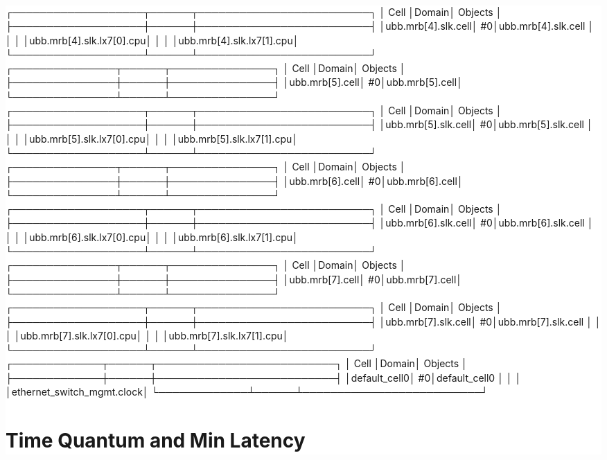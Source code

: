 ┌───────────────────┬──────┬─────────────────────────┐
│       Cell        │Domain│         Objects         │
├───────────────────┼──────┼─────────────────────────┤
│ubb.mrb[4].slk.cell│    #0│ubb.mrb[4].slk.cell      │
│                   │      │ubb.mrb[4].slk.lx7[0].cpu│
│                   │      │ubb.mrb[4].slk.lx7[1].cpu│
└───────────────────┴──────┴─────────────────────────┘
┌───────────────┬──────┬───────────────┐
│     Cell      │Domain│    Objects    │
├───────────────┼──────┼───────────────┤
│ubb.mrb[5].cell│    #0│ubb.mrb[5].cell│
└───────────────┴──────┴───────────────┘
┌───────────────────┬──────┬─────────────────────────┐
│       Cell        │Domain│         Objects         │
├───────────────────┼──────┼─────────────────────────┤
│ubb.mrb[5].slk.cell│    #0│ubb.mrb[5].slk.cell      │
│                   │      │ubb.mrb[5].slk.lx7[0].cpu│
│                   │      │ubb.mrb[5].slk.lx7[1].cpu│
└───────────────────┴──────┴─────────────────────────┘
┌───────────────┬──────┬───────────────┐
│     Cell      │Domain│    Objects    │
├───────────────┼──────┼───────────────┤
│ubb.mrb[6].cell│    #0│ubb.mrb[6].cell│
└───────────────┴──────┴───────────────┘
┌───────────────────┬──────┬─────────────────────────┐
│       Cell        │Domain│         Objects         │
├───────────────────┼──────┼─────────────────────────┤
│ubb.mrb[6].slk.cell│    #0│ubb.mrb[6].slk.cell      │
│                   │      │ubb.mrb[6].slk.lx7[0].cpu│
│                   │      │ubb.mrb[6].slk.lx7[1].cpu│
└───────────────────┴──────┴─────────────────────────┘
┌───────────────┬──────┬───────────────┐
│     Cell      │Domain│    Objects    │
├───────────────┼──────┼───────────────┤
│ubb.mrb[7].cell│    #0│ubb.mrb[7].cell│
└───────────────┴──────┴───────────────┘
┌───────────────────┬──────┬─────────────────────────┐
│       Cell        │Domain│         Objects         │
├───────────────────┼──────┼─────────────────────────┤
│ubb.mrb[7].slk.cell│    #0│ubb.mrb[7].slk.cell      │
│                   │      │ubb.mrb[7].slk.lx7[0].cpu│
│                   │      │ubb.mrb[7].slk.lx7[1].cpu│
└───────────────────┴──────┴─────────────────────────┘
┌─────────────┬──────┬──────────────────────────┐
│    Cell     │Domain│         Objects          │
├─────────────┼──────┼──────────────────────────┤
│default_cell0│    #0│default_cell0             │
│             │      │ethernet_switch_mgmt.clock│
└─────────────┴──────┴──────────────────────────┘

# Time Quantum and Min Latency
